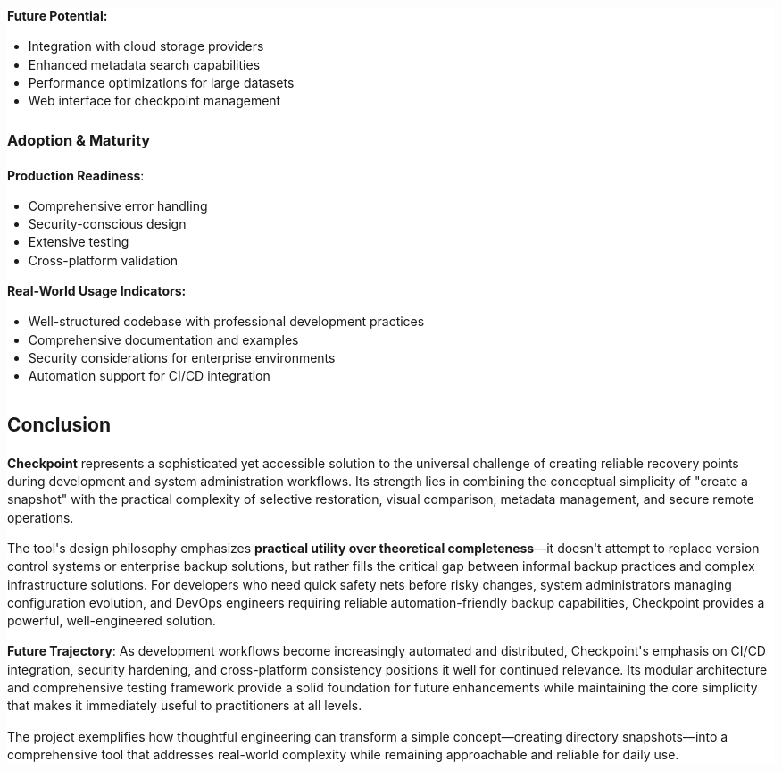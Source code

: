 **Future Potential:**
- Integration with cloud storage providers
- Enhanced metadata search capabilities
- Performance optimizations for large datasets
- Web interface for checkpoint management

### Adoption & Maturity
**Production Readiness**: 
- Comprehensive error handling
- Security-conscious design
- Extensive testing
- Cross-platform validation

**Real-World Usage Indicators:**
- Well-structured codebase with professional development practices
- Comprehensive documentation and examples
- Security considerations for enterprise environments
- Automation support for CI/CD integration

## Conclusion

**Checkpoint** represents a sophisticated yet accessible solution to the universal challenge of creating reliable recovery points during development and system administration workflows. Its strength lies in combining the conceptual simplicity of "create a snapshot" with the practical complexity of selective restoration, visual comparison, metadata management, and secure remote operations.

The tool's design philosophy emphasizes **practical utility over theoretical completeness**—it doesn't attempt to replace version control systems or enterprise backup solutions, but rather fills the critical gap between informal backup practices and complex infrastructure solutions. For developers who need quick safety nets before risky changes, system administrators managing configuration evolution, and DevOps engineers requiring reliable automation-friendly backup capabilities, Checkpoint provides a powerful, well-engineered solution.

**Future Trajectory**: As development workflows become increasingly automated and distributed, Checkpoint's emphasis on CI/CD integration, security hardening, and cross-platform consistency positions it well for continued relevance. Its modular architecture and comprehensive testing framework provide a solid foundation for future enhancements while maintaining the core simplicity that makes it immediately useful to practitioners at all levels.

The project exemplifies how thoughtful engineering can transform a simple concept—creating directory snapshots—into a comprehensive tool that addresses real-world complexity while remaining approachable and reliable for daily use.